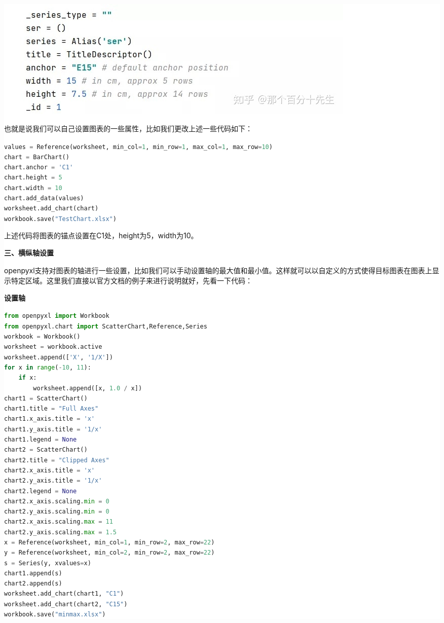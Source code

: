 ![img](openpyxl教程.assets/v2-63d0e355d2726731794cf125b29076dd_b.jpg)

也就是说我们可以自己设置图表的一些属性，比如我们更改上述一些代码如下：

```python
values = Reference(worksheet, min_col=1, min_row=1, max_col=1, max_row=10)
chart = BarChart()
chart.anchor = 'C1'
chart.height = 5
chart.width = 10
chart.add_data(values)
worksheet.add_chart(chart)
workbook.save("TestChart.xlsx")
```

上述代码将图表的锚点设置在C1处，height为5，width为10。

**三、横纵轴设置**

openpyxl支持对图表的轴进行一些设置，比如我们可以手动设置轴的最大值和最小值。这样就可以以自定义的方式使得目标图表在图表上显示特定区域。这里我们直接以官方文档的例子来进行说明就好，先看一下代码：

**设置轴**

```python
from openpyxl import Workbook
from openpyxl.chart import ScatterChart,Reference,Series
workbook = Workbook()
worksheet = workbook.active
worksheet.append(['X', '1/X'])
for x in range(-10, 11):
    if x:
        worksheet.append([x, 1.0 / x])
chart1 = ScatterChart()
chart1.title = "Full Axes"
chart1.x_axis.title = 'x'
chart1.y_axis.title = '1/x'
chart1.legend = None
chart2 = ScatterChart()
chart2.title = "Clipped Axes"
chart2.x_axis.title = 'x'
chart2.y_axis.title = '1/x'
chart2.legend = None
chart2.x_axis.scaling.min = 0
chart2.y_axis.scaling.min = 0
chart2.x_axis.scaling.max = 11
chart2.y_axis.scaling.max = 1.5
x = Reference(worksheet, min_col=1, min_row=2, max_row=22)
y = Reference(worksheet, min_col=2, min_row=2, max_row=22)
s = Series(y, xvalues=x)
chart1.append(s)
chart2.append(s)
worksheet.add_chart(chart1, "C1")
worksheet.add_chart(chart2, "C15")
workbook.save("minmax.xlsx")
```